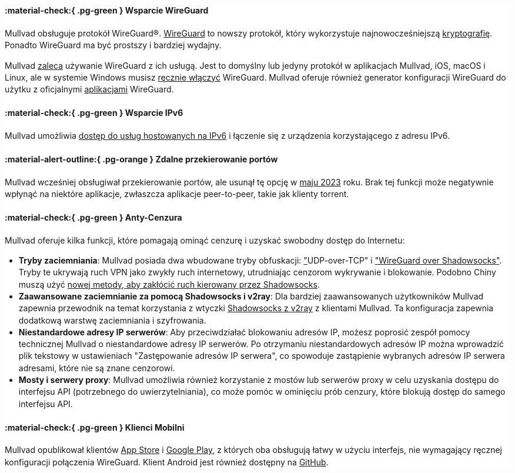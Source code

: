 #### :material-check:{ .pg-green } Wsparcie WireGuard

Mullvad obsługuje protokół WireGuard®. [WireGuard](https://wireguard.com) to nowszy protokół, który wykorzystuje najnowocześniejszą [kryptografię](https://wireguard.com/protocol). Ponadto WireGuard ma być prostszy i bardziej wydajny.

Mullvad [zaleca](https://mullvad.net/en/help/why-wireguard) używanie WireGuard z ich usługą. Jest to domyślny lub jedyny protokół w aplikacjach Mullvad, iOS, macOS i Linux, ale w systemie Windows musisz [ręcznie włączyć](https://mullvad.net/en/help/how-turn-wireguard-mullvad-app) WireGuard. Mullvad oferuje również generator konfiguracji WireGuard do użytku z oficjalnymi [aplikacjami](https://wireguard.com/install) WireGuard.

#### :material-check:{ .pg-green } Wsparcie IPv6

Mullvad umożliwia [dostęp do usług hostowanych na IPv6](https://mullvad.net/en/blog/2014/9/15/ipv6-support) i łączenie się z urządzenia korzystającego z adresu IPv6.

#### :material-alert-outline:{ .pg-orange } Zdalne przekierowanie portów

Mullvad wcześniej obsługiwał przekierowanie portów, ale usunął tę opcję w [maju 2023](https://mullvad.net/en/blog/2023/5/29/removing-the-support-for-forwarded-ports) roku. Brak tej funkcji może negatywnie wpłynąć na niektóre aplikacje, zwłaszcza aplikacje peer-to-peer, takie jak klienty torrent.

#### :material-check:{ .pg-green } Anty-Cenzura

Mullvad oferuje kilka funkcji, które pomagają ominąć cenzurę i uzyskać swobodny dostęp do Internetu:

- **Tryby zaciemniania**: Mullvad posiada dwa wbudowane tryby obfuskacji: ["](https://mullvad.net/en/blog/introducing-shadowsocks-obfuscation-for-wireguard)UDP-over-TCP" i ["WireGuard over Shadowsocks"](https://mullvad.net/en/blog/introducing-shadowsocks-obfuscation-for-wireguard). Tryby te ukrywają ruch VPN jako zwykły ruch internetowy, utrudniając cenzorom wykrywanie i blokowanie. Podobno Chiny muszą użyć [nowej metody, aby zakłócić ruch kierowany przez Shadowsocks](https://gfw.report/publications/usenixsecurity23/en).
- **Zaawansowane zaciemnianie za pomocą Shadowsocks i v2ray**: Dla bardziej zaawansowanych użytkowników Mullvad zapewnia przewodnik na temat korzystania z wtyczki [Shadowsocks z v2ray](https://mullvad.net/en/help/shadowsocks-with-v2ray) z klientami Mullvad. Ta konfiguracja zapewnia dodatkową warstwę zaciemniania i szyfrowania.
- **Niestandardowe adresy IP serwerów**: Aby przeciwdziałać blokowaniu adresów IP, możesz poprosić zespół pomocy technicznej Mullvad o niestandardowe adresy IP serwerów. Po otrzymaniu niestandardowych adresów IP można wprowadzić plik tekstowy w ustawieniach "Zastępowanie adresów IP serwera", co spowoduje zastąpienie wybranych adresów IP serwera adresami, które nie są znane cenzorowi.
- **Mosty i serwery proxy**: Mullvad umożliwia również korzystanie z mostów lub serwerów proxy w celu uzyskania dostępu do interfejsu API (potrzebnego do uwierzytelniania), co może pomóc w ominięciu prób cenzury, które blokują dostęp do samego interfejsu API.

#### :material-check:{ .pg-green } Klienci Mobilni

Mullvad opublikował klientów [App Store](https://apps.apple.com/app/id1488466513) i [Google Play](https://play.google.com/store/apps/details?id=net.mullvad.mullvadvpn), z których oba obsługują łatwy w użyciu interfejs, nie wymagający ręcznej konfiguracji połączenia WireGuard. Klient Android jest również dostępny na [GitHub](https://github.com/mullvad/mullvadvpn-app/releases).
